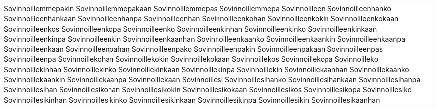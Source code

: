 Sovinnoillemmepakin
Sovinnoillemmepakaan
Sovinnoillemmepas
Sovinnoillemmepa
Sovinnoilleen
Sovinnoilleenhanko
Sovinnoilleenhankaan
Sovinnoilleenhanpa
Sovinnoilleenhan
Sovinnoilleenkohan
Sovinnoilleenkokin
Sovinnoilleenkokaan
Sovinnoilleenkos
Sovinnoilleenkopa
Sovinnoilleenko
Sovinnoilleenkinhan
Sovinnoilleenkinko
Sovinnoilleenkinkaan
Sovinnoilleenkinpa
Sovinnoilleenkin
Sovinnoilleenkaanhan
Sovinnoilleenkaanko
Sovinnoilleenkaankin
Sovinnoilleenkaanpa
Sovinnoilleenkaan
Sovinnoilleenpahan
Sovinnoilleenpako
Sovinnoilleenpakin
Sovinnoilleenpakaan
Sovinnoilleenpas
Sovinnoilleenpa
Sovinnoillekohan
Sovinnoillekokin
Sovinnoillekokaan
Sovinnoillekos
Sovinnoillekopa
Sovinnoilleko
Sovinnoillekinhan
Sovinnoillekinko
Sovinnoillekinkaan
Sovinnoillekinpa
Sovinnoillekin
Sovinnoillekaanhan
Sovinnoillekaanko
Sovinnoillekaankin
Sovinnoillekaanpa
Sovinnoillekaan
Sovinnoillesi
Sovinnoillesihanko
Sovinnoillesihankaan
Sovinnoillesihanpa
Sovinnoillesihan
Sovinnoillesikohan
Sovinnoillesikokin
Sovinnoillesikokaan
Sovinnoillesikos
Sovinnoillesikopa
Sovinnoillesiko
Sovinnoillesikinhan
Sovinnoillesikinko
Sovinnoillesikinkaan
Sovinnoillesikinpa
Sovinnoillesikin
Sovinnoillesikaanhan